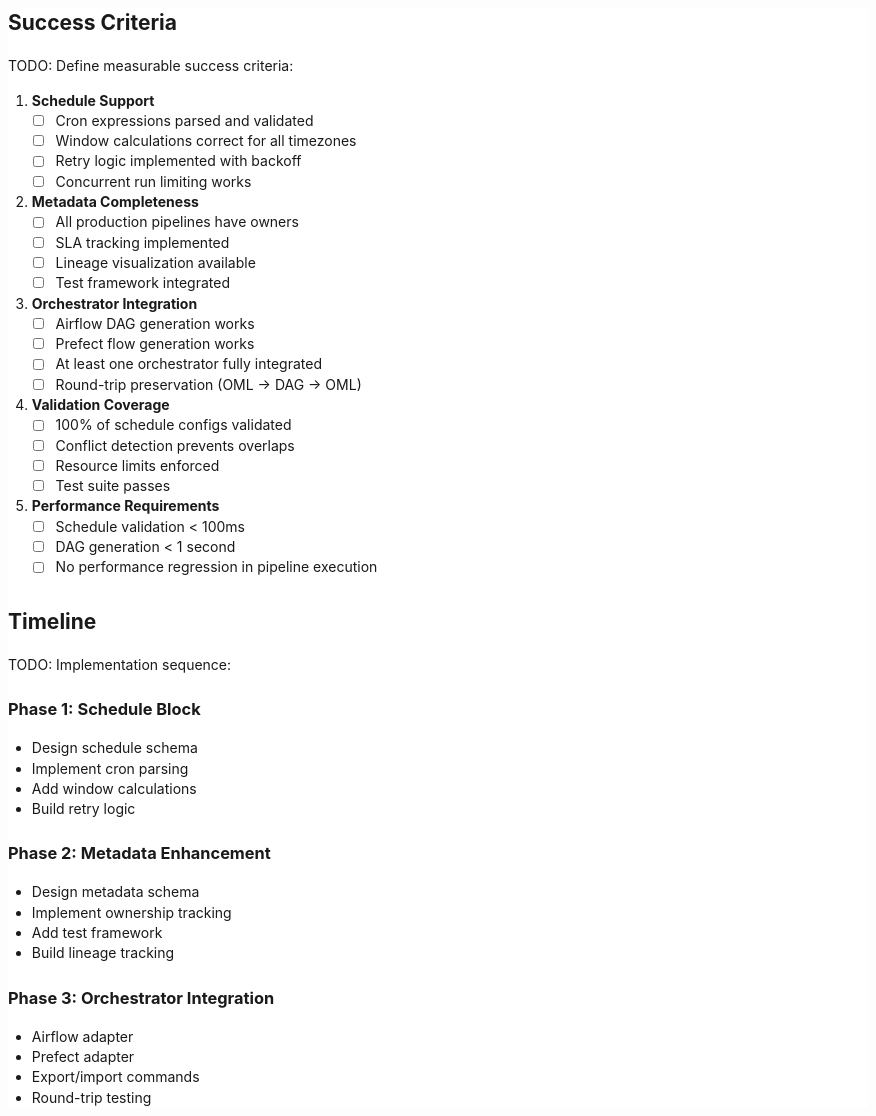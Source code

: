 ## Success Criteria

TODO: Define measurable success criteria:

1. **Schedule Support**
   - [ ] Cron expressions parsed and validated
   - [ ] Window calculations correct for all timezones
   - [ ] Retry logic implemented with backoff
   - [ ] Concurrent run limiting works

2. **Metadata Completeness**
   - [ ] All production pipelines have owners
   - [ ] SLA tracking implemented
   - [ ] Lineage visualization available
   - [ ] Test framework integrated

3. **Orchestrator Integration**
   - [ ] Airflow DAG generation works
   - [ ] Prefect flow generation works
   - [ ] At least one orchestrator fully integrated
   - [ ] Round-trip preservation (OML → DAG → OML)

4. **Validation Coverage**
   - [ ] 100% of schedule configs validated
   - [ ] Conflict detection prevents overlaps
   - [ ] Resource limits enforced
   - [ ] Test suite passes

5. **Performance Requirements**
   - [ ] Schedule validation < 100ms
   - [ ] DAG generation < 1 second
   - [ ] No performance regression in pipeline execution

## Timeline

TODO: Implementation sequence:

### Phase 1: Schedule Block
- Design schedule schema
- Implement cron parsing
- Add window calculations
- Build retry logic

### Phase 2: Metadata Enhancement
- Design metadata schema
- Implement ownership tracking
- Add test framework
- Build lineage tracking

### Phase 3: Orchestrator Integration
- Airflow adapter
- Prefect adapter
- Export/import commands
- Round-trip testing
